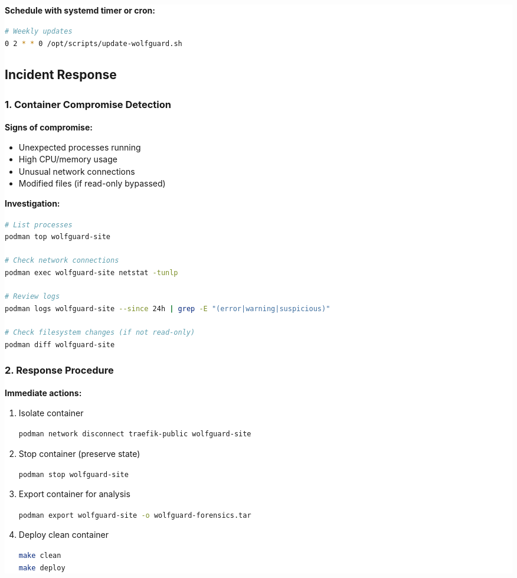 **Schedule with systemd timer or cron:**
```bash
# Weekly updates
0 2 * * 0 /opt/scripts/update-wolfguard.sh
```

## Incident Response

### 1. Container Compromise Detection

**Signs of compromise:**
- Unexpected processes running
- High CPU/memory usage
- Unusual network connections
- Modified files (if read-only bypassed)

**Investigation:**
```bash
# List processes
podman top wolfguard-site

# Check network connections
podman exec wolfguard-site netstat -tunlp

# Review logs
podman logs wolfguard-site --since 24h | grep -E "(error|warning|suspicious)"

# Check filesystem changes (if not read-only)
podman diff wolfguard-site
```

### 2. Response Procedure

**Immediate actions:**
1. Isolate container
   ```bash
   podman network disconnect traefik-public wolfguard-site
   ```

2. Stop container (preserve state)
   ```bash
   podman stop wolfguard-site
   ```

3. Export container for analysis
   ```bash
   podman export wolfguard-site -o wolfguard-forensics.tar
   ```

4. Deploy clean container
   ```bash
   make clean
   make deploy
   ```
